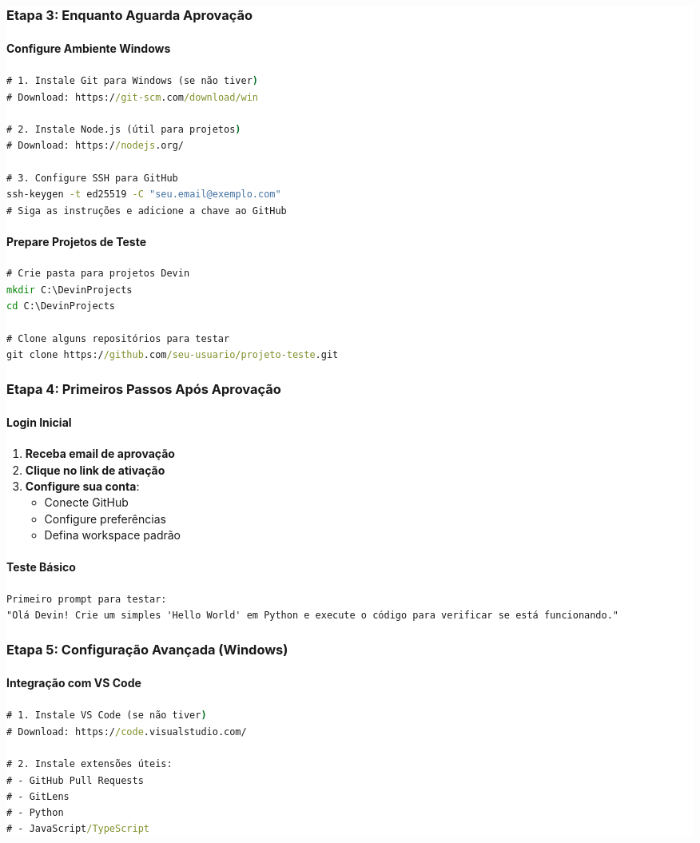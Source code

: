 ### Etapa 3: Enquanto Aguarda Aprovação

#### Configure Ambiente Windows
```cmd
# 1. Instale Git para Windows (se não tiver)
# Download: https://git-scm.com/download/win

# 2. Instale Node.js (útil para projetos)
# Download: https://nodejs.org/

# 3. Configure SSH para GitHub
ssh-keygen -t ed25519 -C "seu.email@exemplo.com"
# Siga as instruções e adicione a chave ao GitHub
```

#### Prepare Projetos de Teste
```cmd
# Crie pasta para projetos Devin
mkdir C:\DevinProjects
cd C:\DevinProjects

# Clone alguns repositórios para testar
git clone https://github.com/seu-usuario/projeto-teste.git
```

### Etapa 4: Primeiros Passos Após Aprovação

#### Login Inicial
1. **Receba email de aprovação**
2. **Clique no link de ativação**
3. **Configure sua conta**:
   - Conecte GitHub
   - Configure preferências
   - Defina workspace padrão

#### Teste Básico
```
Primeiro prompt para testar:
"Olá Devin! Crie um simples 'Hello World' em Python e execute o código para verificar se está funcionando."
```

### Etapa 5: Configuração Avançada (Windows)

#### Integração com VS Code
```cmd
# 1. Instale VS Code (se não tiver)
# Download: https://code.visualstudio.com/

# 2. Instale extensões úteis:
# - GitHub Pull Requests
# - GitLens
# - Python
# - JavaScript/TypeScript
```
